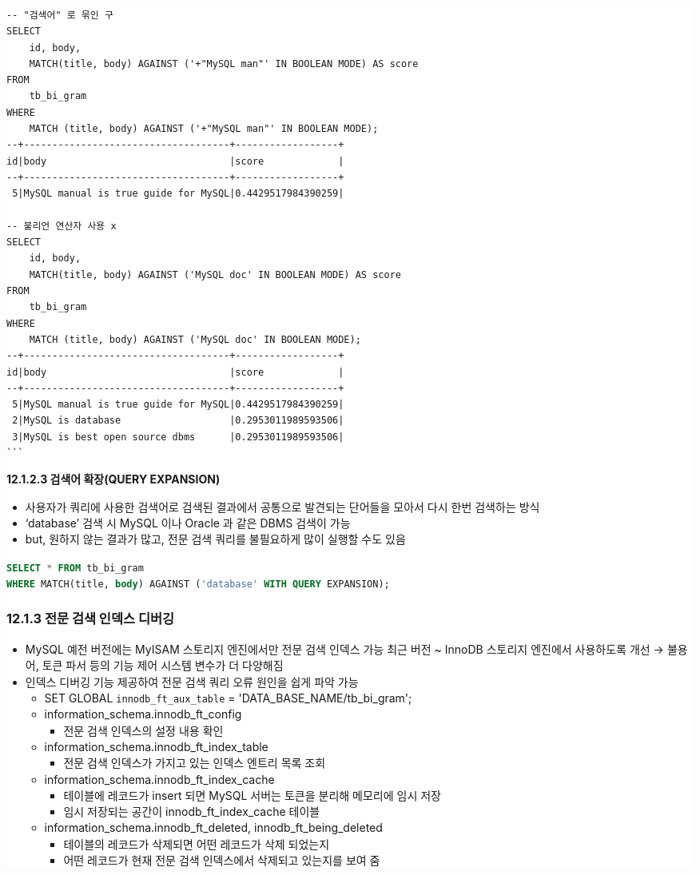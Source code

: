     -- "검색어" 로 묶인 구 
    SELECT 
    	id, body,
    	MATCH(title, body) AGAINST ('+"MySQL man"' IN BOOLEAN MODE) AS score
    FROM
    	tb_bi_gram
    WHERE 
    	MATCH (title, body) AGAINST ('+"MySQL man"' IN BOOLEAN MODE);
    --+------------------------------------+------------------+
    id|body                                |score             |
    --+------------------------------------+------------------+
     5|MySQL manual is true guide for MySQL|0.4429517984390259|
    
    -- 불리언 연산자 사용 x
    SELECT 
    	id, body,
    	MATCH(title, body) AGAINST ('MySQL doc' IN BOOLEAN MODE) AS score
    FROM
    	tb_bi_gram
    WHERE 
    	MATCH (title, body) AGAINST ('MySQL doc' IN BOOLEAN MODE);
    --+------------------------------------+------------------+
    id|body                                |score             |
    --+------------------------------------+------------------+
     5|MySQL manual is true guide for MySQL|0.4429517984390259|
     2|MySQL is database                   |0.2953011989593506|
     3|MySQL is best open source dbms      |0.2953011989593506|
    ```
    

**12.1.2.3 검색어 확장(QUERY EXPANSION)**

- 사용자가 쿼리에 사용한 검색어로 검색된 결과에서 
공통으로 발견되는 단어들을 모아서 다시 한번 검색하는 방식
- ‘database’ 검색 시 MySQL 이나 Oracle 과 같은 DBMS 검색이 가능
- but, 원하지 않는 결과가 많고, 전문 검색 쿼리를 불필요하게 많이 실행할 수도 있음

```sql
SELECT * FROM tb_bi_gram
WHERE MATCH(title, body) AGAINST ('database' WITH QUERY EXPANSION);
```

### 12.1.3 전문 검색 인덱스 디버깅

- MySQL 예전 버전에는 MyISAM 스토리지 엔진에서만 전문 검색 인덱스 가능
최근 버전 ~ InnoDB 스토리지 엔진에서 사용하도록 개선
→ 불용어, 토큰 파서 등의 기능 제어 시스템 변수가 더 다양해짐
- 인덱스 디버깅 기능 제공하여 전문 검색 쿼리 오류 원인을 쉽게 파악 가능
    - SET GLOBAL `innodb_ft_aux_table` = 'DATA_BASE_NAME/tb_bi_gram';
    - information_schema.innodb_ft_config
        - 전문 검색 인덱스의 설정 내용 확인
    - information_schema.innodb_ft_index_table
        - 전문 검색 인덱스가 가지고 있는 인덱스 엔트리 목록 조회
    - information_schema.innodb_ft_index_cache
        - 테이블에 레코드가 insert 되면 MySQL 서버는 토큰을 분리해 메모리에 임시 저장
        - 임시 저장되는 공간이 innodb_ft_index_cache 테이블
    - information_schema.innodb_ft_deleted, innodb_ft_being_deleted
        - 테이블의 레코드가 삭제되면 어떤 레코드가 삭제 되었는지
        - 어떤 레코드가 현재 전문 검색 인덱스에서 삭제되고 있는지를 보여 줌
